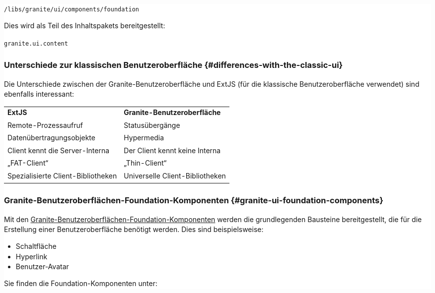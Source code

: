 `/libs/granite/ui/components/foundation`

Dies wird als Teil des Inhaltspakets bereitgestellt:

`granite.ui.content`

### Unterschiede zur klassischen Benutzeroberfläche {#differences-with-the-classic-ui}

Die Unterschiede zwischen der Granite-Benutzeroberfläche und ExtJS (für die klassische Benutzeroberfläche verwendet) sind ebenfalls interessant:

<table>
 <tbody>
  <tr>
   <td><strong>ExtJS</strong></td>
   <td><strong>Granite-Benutzeroberfläche</strong></td>
  </tr>
  <tr>
   <td>Remote-Prozessaufruf<br /> </td>
   <td>Statusübergänge</td>
  </tr>
  <tr>
   <td>Datenübertragungsobjekte</td>
   <td>Hypermedia</td>
  </tr>
  <tr>
   <td>Client kennt die Server-Interna</td>
   <td>Der Client kennt keine Interna</td>
  </tr>
  <tr>
   <td>„FAT-Client“</td>
   <td>„Thin-Client“</td>
  </tr>
  <tr>
   <td>Spezialisierte Client-Bibliotheken</td>
   <td>Universelle Client-Bibliotheken</td>
  </tr>
 </tbody>
</table>

### Granite-Benutzeroberflächen-Foundation-Komponenten {#granite-ui-foundation-components}

Mit den [Granite-Benutzeroberflächen-Foundation-Komponenten](https://helpx.adobe.com/de/experience-manager/6-5/sites/developing/using/reference-materials/granite-ui/api/jcr_root/libs/granite/ui/index.html) werden die grundlegenden Bausteine bereitgestellt, die für die Erstellung einer Benutzeroberfläche benötigt werden. Dies sind beispielsweise:

* Schaltfläche
* Hyperlink
* Benutzer-Avatar

Sie finden die Foundation-Komponenten unter:

